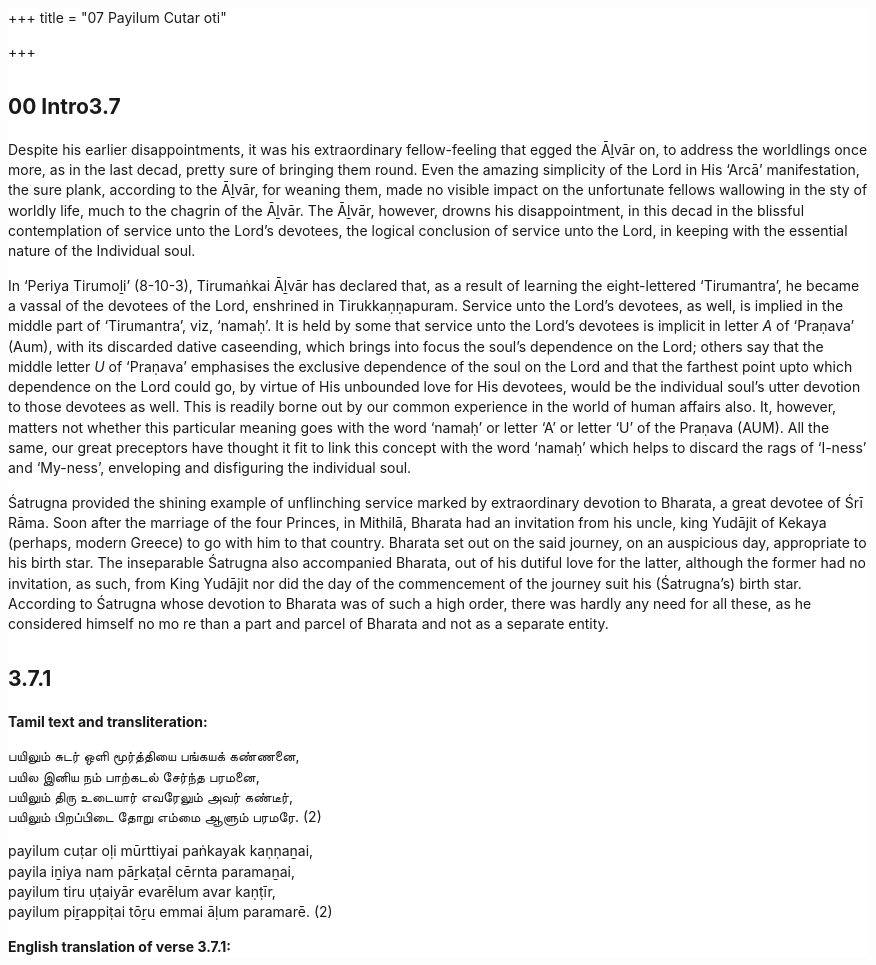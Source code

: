 +++
title = "07 Payilum Cutar oti"

+++


## 00 Intro3.7
Despite his earlier disappointments, it was his extraordinary fellow-feeling that egged the Āḻvār on, to address the worldlings once more, as in the last decad, pretty sure of bringing them round. Even the amazing simplicity of the Lord in His ‘Arcā’ manifestation, the sure plank, according to the Āḻvār, for weaning them, made no visible impact on the unfortunate fellows wallowing in the sty of worldly life, much to the chagrin of the Āḻvār. The Āḻvār, however, drowns his disappointment, in this decad in the blissful contemplation of service unto the Lord’s devotees, the logical conclusion of service unto the Lord, in keeping with the essential nature of the Individual soul.

In ‘Periya Tirumoḻi’ (8-10-3), Tirumaṅkai Āḻvār has declared that, as a result of learning the eight-lettered ‘Tirumantra’, he became a vassal of the devotees of the Lord, enshrined in Tirukkaṇṇapuram. Service unto the Lord’s devotees, as well, is implied in the middle part of ‘Tirumantra’, viz, ‘namaḥ’. It is held by some that service unto the Lord’s devotees is implicit in letter *A* of ‘Praṇava’ (Aum), with its discarded dative caseending, which brings into focus the soul’s dependence on the Lord; others say that the middle letter *U* of ‘Praṇava’ emphasises the exclusive dependence of the soul on the Lord and that the farthest point upto which dependence on the Lord could go, by virtue of His unbounded love for His devotees, would be the individual soul’s utter devotion to those devotees as well. This is readily borne out by our common experience in the world of human affairs also. It, however, matters not whether this particular meaning goes with the word ‘namaḥ’ or letter ‘A’ or letter ‘U’ of the Praṇava (AUM). All the same, our great preceptors have thought it fit to link this concept with the word ‘namaḥ’ which helps to discard the rags of ‘I-ness’ and ‘My-ness’, enveloping and disfiguring the individual soul.

Śatrugna provided the shining example of unflinching service marked by extraordinary devotion to Bharata, a great devotee of Śrī Rāma. Soon after the marriage of the four Princes, in Mithilā, Bharata had an invitation from his uncle, king Yudājit of Kekaya (perhaps, modern Greece) to go with him to that country. Bharata set out on the said journey, on an auspicious day, appropriate to his birth star. The inseparable Śatrugna also accompanied Bharata, out of his dutiful love for the latter, although the former had no invitation, as such, from King Yudājit nor did the day of the commencement of the journey suit his (Śatrugna’s) birth star. According to Śatrugna whose devotion to Bharata was of such a high order, there was hardly any need for all these, as he considered himself no mo re than a part and parcel of Bharata and not as a separate entity.

## 3.7.1
**Tamil text and transliteration:**

பயிலும் சுடர் ஒளி மூர்த்தியை பங்கயக் கண்ணனை,  
பயில இனிய நம் பாற்கடல் சேர்ந்த பரமனை,  
பயிலும் திரு உடையார் எவரேலும் அவர் கண்டீர்,  
பயிலும் பிறப்பிடை தோறு எம்மை ஆளும் பரமரே. (2)

payilum cuṭar oḷi mūrttiyai paṅkayak kaṇṇaṉai,  
payila iṉiya nam pāṟkaṭal cērnta paramaṉai,  
payilum tiru uṭaiyār evarēlum avar kaṇṭīr,  
payilum piṟappiṭai tōṟu emmai āḷum paramarē. (2)

**English translation of verse 3.7.1:**
